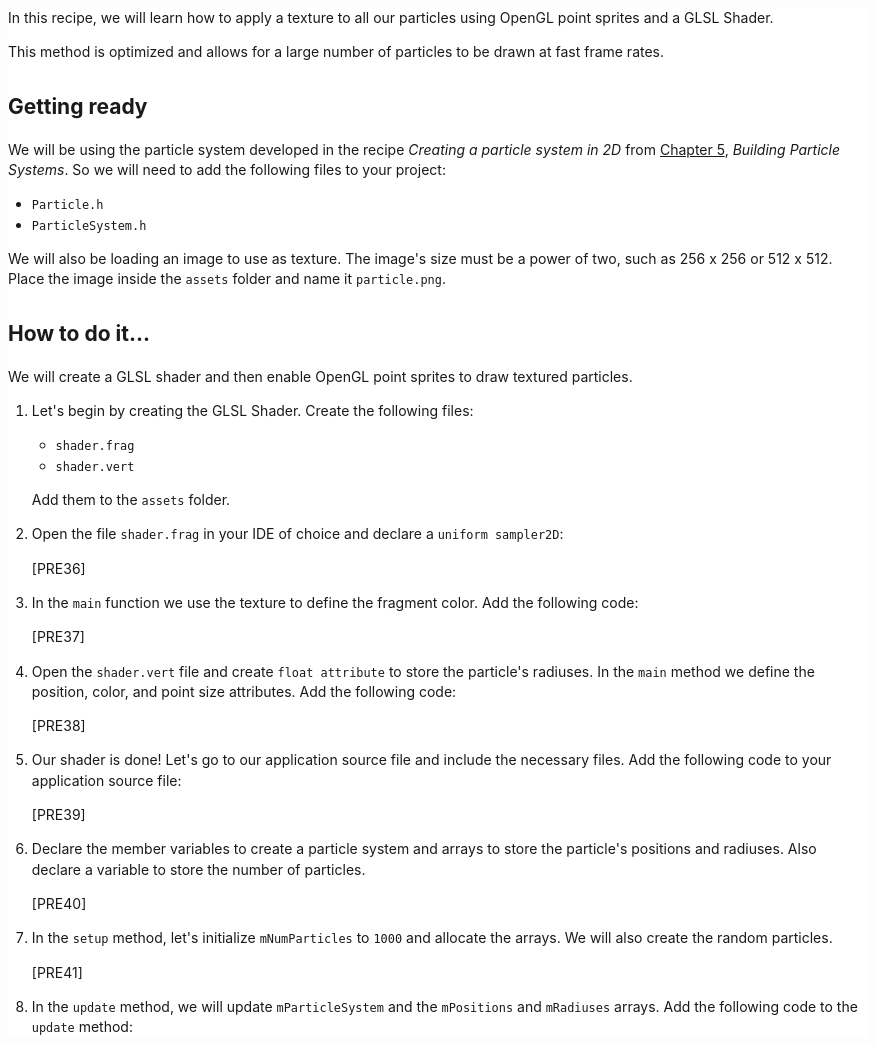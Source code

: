 In this recipe, we will learn how to apply a texture to all our particles using OpenGL point sprites and a GLSL Shader.

This method is optimized and allows for a large number of particles to be drawn at fast frame rates.

## Getting ready

We will be using the particle system developed in the recipe *Creating a particle system in 2D* from [Chapter 5](ch05.html "Chapter 5. Building Particle Systems"), *Building Particle Systems*. So we will need to add the following files to your project:

*   `Particle.h`
*   `ParticleSystem.h`

We will also be loading an image to use as texture. The image's size must be a power of two, such as 256 x 256 or 512 x 512\. Place the image inside the `assets` folder and name it `particle.png`.

## How to do it...

We will create a GLSL shader and then enable OpenGL point sprites to draw textured particles.

1.  Let's begin by creating the GLSL Shader. Create the following files:

    *   `shader.frag`
    *   `shader.vert`

    Add them to the `assets` folder.

2.  Open the file `shader.frag` in your IDE of choice and declare a `uniform sampler2D`:

    [PRE36]

3.  In the `main` function we use the texture to define the fragment color. Add the following code:

    [PRE37]

4.  Open the `shader.vert` file and create `float attribute` to store the particle's radiuses. In the `main` method we define the position, color, and point size attributes. Add the following code:

    [PRE38]

5.  Our shader is done! Let's go to our application source file and include the necessary files. Add the following code to your application source file:

    [PRE39]

6.  Declare the member variables to create a particle system and arrays to store the particle's positions and radiuses. Also declare a variable to store the number of particles.

    [PRE40]

7.  In the `setup` method, let's initialize `mNumParticles` to `1000` and allocate the arrays. We will also create the random particles.

    [PRE41]

8.  In the `update` method, we will update `mParticleSystem` and the `mPositions` and `mRadiuses` arrays. Add the following code to the `update` method:
